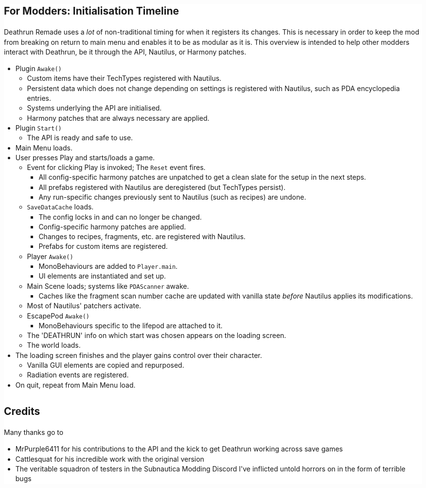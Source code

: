 ## For Modders: Initialisation Timeline

Deathrun Remade uses a *lot* of non-traditional timing for when it registers its changes. This is necessary in order to
keep the mod from breaking on return to main menu and enables it to be as modular as it is. This overview is intended to
help other modders interact with Deathrun, be it through the API, Nautilus, or Harmony patches.

- Plugin `Awake()`
  - Custom items have their TechTypes registered with Nautilus.
  - Persistent data which does not change depending on settings is registered with Nautilus, such as PDA encyclopedia entries.
  - Systems underlying the API are initialised.
  - Harmony patches that are always necessary are applied.
- Plugin `Start()`
  - The API is ready and safe to use.
- Main Menu loads.
- User presses Play and starts/loads a game.
  - Event for clicking Play is invoked; The `Reset` event fires.
    - All config-specific harmony patches are unpatched to get a clean slate for the setup in the next steps.
    - All prefabs registered with Nautilus are deregistered (but TechTypes persist).
    - Any run-specific changes previously sent to Nautilus (such as recipes) are undone.
  - `SaveDataCache` loads.
    - The config locks in and can no longer be changed.
    - Config-specific harmony patches are applied.
    - Changes to recipes, fragments, etc. are registered with Nautilus.
    - Prefabs for custom items are registered.
  - Player `Awake()`
    - MonoBehaviours are added to `Player.main`.
    - UI elements are instantiated and set up.
  - Main Scene loads; systems like `PDAScanner` awake.
    - Caches like the fragment scan number cache are updated with vanilla state *before* Nautilus applies its modifications.
  - Most of Nautilus' patchers activate.
  - EscapePod `Awake()`
    - MonoBehaviours specific to the lifepod are attached to it.
  - The 'DEATHRUN' info on which start was chosen appears on the loading screen.
  - The world loads.
- The loading screen finishes and the player gains control over their character.
  - Vanilla GUI elements are copied and repurposed.
  - Radiation events are registered.
- On quit, repeat from Main Menu load.

## Credits

Many thanks go to
- MrPurple6411 for his contributions to the API and the kick to get Deathrun working across save games
- Cattlesquat for his incredible work with the original version
- The veritable squadron of testers in the Subnautica Modding Discord I've inflicted untold horrors on in the form of terrible bugs
